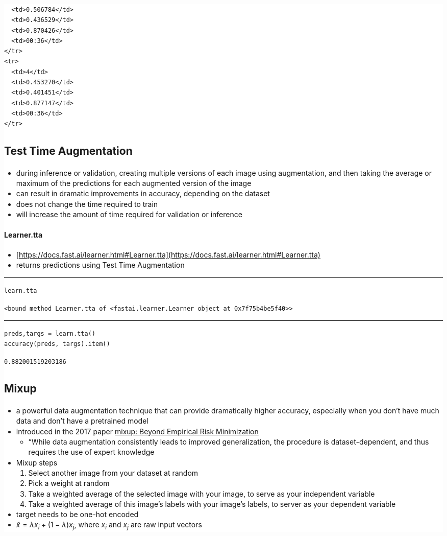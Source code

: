       <td>0.506784</td>
      <td>0.436529</td>
      <td>0.870426</td>
      <td>00:36</td>
    </tr>
    <tr>
      <td>4</td>
      <td>0.453270</td>
      <td>0.401451</td>
      <td>0.877147</td>
      <td>00:36</td>
    </tr>
  </tbody>
</table>


## Test Time Augmentation

- during inference or validation, creating multiple versions of each image using augmentation, and then taking the average or maximum of the predictions for each augmented version of the image
- can result in dramatic improvements in accuracy, depending on the dataset
- does not change the time required to train
- will increase the amount of time required for validation or inference

#### Learner.tta
* [https://docs.fast.ai/learner.html#Learner.tta](https://docs.fast.ai/learner.html#Learner.tta)
* returns predictions using Test Time Augmentation

-----


```python
learn.tta
```
```text
<bound method Learner.tta of <fastai.learner.Learner object at 0x7f75b4be5f40>>
```

-----
```python
preds,targs = learn.tta()
accuracy(preds, targs).item()
```
```text
0.882001519203186
```


## Mixup

- a powerful data augmentation technique that can provide dramatically higher accuracy, especially when you don’t have much data and don’t have a pretrained model
- introduced in the 2017 paper [mixup: Beyond Empirical Risk Minimization](https://arxiv.org/abs/1710.09412)
    - “While data augmentation consistently leads to improved generalization, the procedure is dataset-dependent, and thus requires the use of expert knowledge
- Mixup steps
    1. Select another image from your dataset at random
    2. Pick a weight at random
    3. Take a weighted average of the selected image with your image, to serve as your independent variable
    4. Take a weighted average of this image’s labels with your image’s labels, to server as your dependent variable
- target needs to be one-hot encoded
- $\tilde{x} = \lambda x_{i} + (1 - \lambda) x_{j} \text{, where } x_{i} \text{ and } x_{j} \text{ are raw input vectors}$